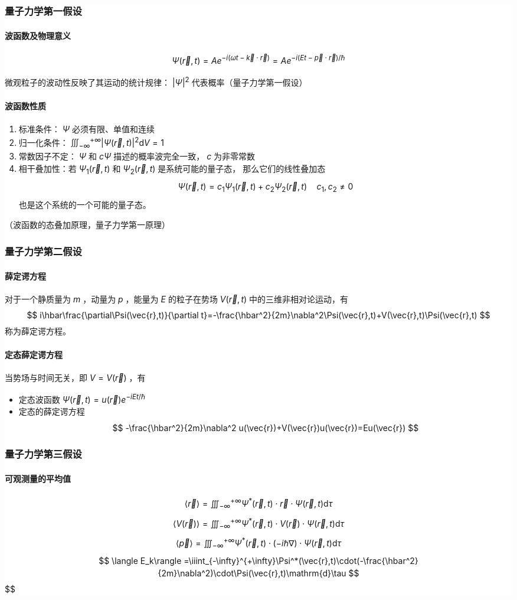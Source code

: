 ### 量子力学第一假设

#### 波函数及物理意义

$$
\Psi(\vec{r},t)=Ae^{-i(\omega t-\vec{k}\cdot\vec{r})}=Ae^{-i(Et-\vec{p}\cdot\vec{r})/\hbar}
$$

微观粒子的波动性反映了其运动的统计规律： $|\Psi|^2$ 代表概率（量子力学第一假设）

#### 波函数性质

1. 标准条件： $\Psi$ 必须有限、单值和连续
2. 归一化条件： $\displaystyle \iiint_{-\infty}^{+\infty}|\Psi(\vec{r}, t)|^2\mathrm{d}V=1$
3. 常数因子不定： $\Psi$ 和 $c\Psi$ 描述的概率波完全一致， $c$ 为非零常数
4. 相干叠加性：若 $\Psi_1(\vec{r}, t)$ 和 $\Psi_2(\vec{r}, t)$ 是系统可能的量子态，
那么它们的线性叠加态
$$
\Psi(\vec{r}, t)=c_1\Psi_1(\vec{r}, t)+c_2\Psi_2(\vec{r}, t)\quad c_1,c_2\neq 0
$$
也是这个系统的一个可能的量子态。

（波函数的态叠加原理，量子力学第一原理）

### 量子力学第二假设

#### 薛定谔方程

对于一个静质量为 $m$ ，动量为 $p$ ，能量为 $E$ 的粒子在势场 $V(\vec{r},t)$ 中的三维非相对论运动，有
$$
i\hbar\frac{\partial\Psi(\vec{r},t)}{\partial t}=-\frac{\hbar^2}{2m}\nabla^2\Psi(\vec{r},t)+V(\vec{r},t)\Psi(\vec{r},t)
$$
称为薛定谔方程。

#### 定态薛定谔方程

当势场与时间无关，即 $V=V(\vec{r})$ ，有

- 定态波函数 $\Psi(\vec{r},t)=u(\vec{r})e^{-iEt/\hbar}$
- 定态的薛定谔方程 
$$
-\frac{\hbar^2}{2m}\nabla^2 u(\vec{r})+V(\vec{r})u(\vec{r})=Eu(\vec{r})
$$

### 量子力学第三假设

#### 可观测量的平均值

$$
\langle \vec{r}\rangle =\iiint_{-\infty}^{+\infty}\Psi^*(\vec{r},t)\cdot\vec{r}\cdot\Psi(\vec{r},t)\mathrm{d}\tau
$$
$$
\langle V(\vec{r})\rangle =\iiint_{-\infty}^{+\infty}\Psi^*(\vec{r},t)\cdot V(\vec{r})\cdot\Psi(\vec{r},t)\mathrm{d}\tau
$$
$$
\langle \vec{p}\rangle =\iiint_{-\infty}^{+\infty}\Psi^*(\vec{r},t)\cdot(-i\hbar\nabla)\cdot\Psi(\vec{r},t)\mathrm{d}\tau
$$
$$
\langle E_k\rangle =\iiint_{-\infty}^{+\infty}\Psi^*(\vec{r},t)\cdot(-\frac{\hbar^2}{2m}\nabla^2)\cdot\Psi(\vec{r},t)\mathrm{d}\tau
$$
$$